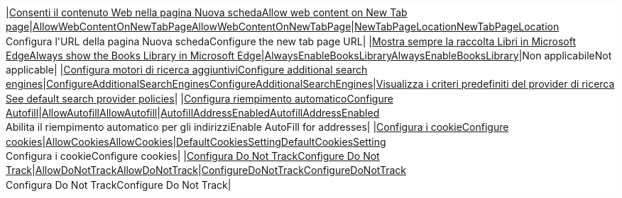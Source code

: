 |[<span data-ttu-id="56ce9-179">Consenti il contenuto Web nella pagina Nuova scheda</span><span class="sxs-lookup"><span data-stu-id="56ce9-179">Allow web content on New Tab page</span></span>](https://docs.microsoft.com/microsoft-edge/deploy/available-policies#allow-web-content-on-new-tab-page)|[<span data-ttu-id="56ce9-180">AllowWebContentOnNewTabPage</span><span class="sxs-lookup"><span data-stu-id="56ce9-180">AllowWebContentOnNewTabPage</span></span>](https://docs.microsoft.com/windows/client-management/mdm/policy-csp-browser#browser-allowwebcontentonnewtabpage)|[<span data-ttu-id="56ce9-181">NewTabPageLocation</span><span class="sxs-lookup"><span data-stu-id="56ce9-181">NewTabPageLocation</span></span>](https://docs.microsoft.com/deployedge/microsoft-edge-policies#newtabpagelocation) <br> <span data-ttu-id="56ce9-182">Configura l'URL della pagina Nuova scheda</span><span class="sxs-lookup"><span data-stu-id="56ce9-182">Configure the new tab page URL</span></span>|
|[<span data-ttu-id="56ce9-183">Mostra sempre la raccolta Libri in Microsoft Edge</span><span class="sxs-lookup"><span data-stu-id="56ce9-183">Always show the Books Library in Microsoft Edge</span></span>](https://docs.microsoft.com/microsoft-edge/deploy/available-policies#always-show-the-books-library-in-microsoft-edge)|[<span data-ttu-id="56ce9-184">AlwaysEnableBooksLibrary</span><span class="sxs-lookup"><span data-stu-id="56ce9-184">AlwaysEnableBooksLibrary</span></span>](https://docs.microsoft.com/windows/client-management/mdm/policy-csp-browser#browser-alwaysenablebookslibrary)|<span data-ttu-id="56ce9-185">Non applicabile</span><span class="sxs-lookup"><span data-stu-id="56ce9-185">Not applicable</span></span>|
|[<span data-ttu-id="56ce9-186">Configura motori di ricerca aggiuntivi</span><span class="sxs-lookup"><span data-stu-id="56ce9-186">Configure additional search engines</span></span>](https://docs.microsoft.com/microsoft-edge/deploy/available-policies#configure-additional-search-engines)|[<span data-ttu-id="56ce9-187">ConfigureAdditionalSearchEngines</span><span class="sxs-lookup"><span data-stu-id="56ce9-187">ConfigureAdditionalSearchEngines</span></span>](https://docs.microsoft.com/windows/client-management/mdm/policy-csp-browser#browser-configureadditionalsearchengines)|[<span data-ttu-id="56ce9-188">Visualizza i criteri predefiniti del provider di ricerca </span><span class="sxs-lookup"><span data-stu-id="56ce9-188">See default search provider policies</span></span>](https://docs.microsoft.com/deployedge/microsoft-edge-policies#default-search-provider)|
|[<span data-ttu-id="56ce9-189">Configura riempimento automatico</span><span class="sxs-lookup"><span data-stu-id="56ce9-189">Configure Autofill</span></span>](https://docs.microsoft.com/microsoft-edge/deploy/available-policies#configure-autofill)|[<span data-ttu-id="56ce9-190">AllowAutofill</span><span class="sxs-lookup"><span data-stu-id="56ce9-190">AllowAutofill</span></span>](https://docs.microsoft.com/windows/client-management/mdm/policy-csp-browser#browser-allowautofill)|[<span data-ttu-id="56ce9-191">AutofillAddressEnabled</span><span class="sxs-lookup"><span data-stu-id="56ce9-191">AutofillAddressEnabled</span></span>](https://docs.microsoft.com/deployedge/microsoft-edge-policies#autofilladdressenabled) <br> <span data-ttu-id="56ce9-192">Abilita il riempimento automatico per gli indirizzi</span><span class="sxs-lookup"><span data-stu-id="56ce9-192">Enable AutoFill for addresses</span></span>|
|[<span data-ttu-id="56ce9-193">Configura i cookie</span><span class="sxs-lookup"><span data-stu-id="56ce9-193">Configure cookies</span></span>](https://docs.microsoft.com/microsoft-edge/deploy/group-policies/security-privacy-management-gp#configure-cookies)|[<span data-ttu-id="56ce9-194">AllowCookies</span><span class="sxs-lookup"><span data-stu-id="56ce9-194">AllowCookies</span></span>](https://docs.microsoft.com/windows/client-management/mdm/policy-csp-browser#browser-allowcookies)|[<span data-ttu-id="56ce9-195">DefaultCookiesSetting</span><span class="sxs-lookup"><span data-stu-id="56ce9-195">DefaultCookiesSetting</span></span>](https://docs.microsoft.com/deployedge/microsoft-edge-policies#defaultcookiessetting) <br> <span data-ttu-id="56ce9-196">Configura i cookie</span><span class="sxs-lookup"><span data-stu-id="56ce9-196">Configure cookies</span></span>|
|[<span data-ttu-id="56ce9-197">Configura Do Not Track</span><span class="sxs-lookup"><span data-stu-id="56ce9-197">Configure Do Not Track</span></span>](https://docs.microsoft.com/microsoft-edge/deploy/available-policies#configure-do-not-track)|[<span data-ttu-id="56ce9-198">AllowDoNotTrack</span><span class="sxs-lookup"><span data-stu-id="56ce9-198">AllowDoNotTrack</span></span>](https://docs.microsoft.com/windows/client-management/mdm/policy-csp-browser#browser-allowdonottrack)|[<span data-ttu-id="56ce9-199">ConfigureDoNotTrack</span><span class="sxs-lookup"><span data-stu-id="56ce9-199">ConfigureDoNotTrack</span></span>](https://docs.microsoft.com/deployedge/microsoft-edge-policies#configuredonottrack) <br> <span data-ttu-id="56ce9-200">Configura Do Not Track</span><span class="sxs-lookup"><span data-stu-id="56ce9-200">Configure Do Not Track</span></span>|